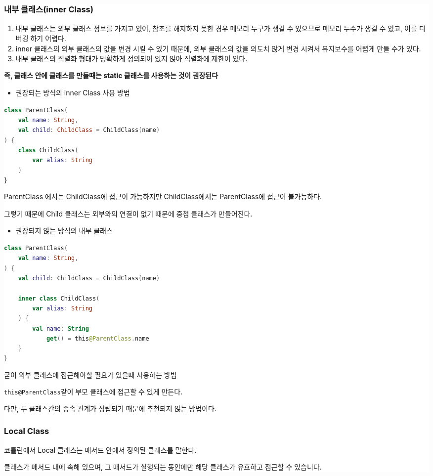 ### 내부 클래스(inner Class)

1. 내부 클래스는 외부 클래스 정보를 가지고 있어, 참조를 해지하지 못한 경우 메모리 누구가 생길 수 있으므로 메모리 누수가 생길 수 있고, 이를 디버깅 하기 어렵다.
2. inner 클래스의 외부 클래스의 값을 변경 시킬 수 있기 때문에, 외부 클래스의 값을 의도치 않게 변경 시켜서 유지보수를 어렵게 만들 수가 있다.
3. 내부 클래스의 직렬화 형태가 명확하게 정의되어 있지 않아 직렬화에 제한이 있다.

**즉, 클래스 안에 클래스를 만들때는 static 클래스를 사용하는 것이 권장된다**



- 권장되는 방식의 inner Class 사용 방법

```kotlin
class ParentClass(
    val name: String,
    val child: ChildClass = ChildClass(name)
) {
    class ChildClass(
        var alias: String
    )
}
```

ParentClass 에서는  ChildClass에 접근이 가능하지만 ChildClass에서는 ParentClass에 접근이 불가능하다.

그렇기 때문에 Child 클래스는 외부와의 연결이 없기 때문에 중첩 클래스가 만들어진다.



- 권장되지 않는 방식의 내부 클래스

```kotlin
class ParentClass(
    val name: String,
) {
    val child: ChildClass = ChildClass(name)
  
    inner class ChildClass(
        var alias: String
    ) {
        val name: String
            get() = this@ParentClass.name
    }
}
```

굳이 외부 클래스에 접근해야할 필요가 있을때 사용하는 방법

`this@ParentClass`같이 부모 클래스에 접근할 수 있게 만든다.

다만, 두 클래스간의 종속 관계가 성립되기 때문에 추천되지 않는 방법이다.



### Local Class

코틀린에서 Local 클래스는 매서드 안에서 정의된 클래스를 말한다. 

클래스가 매서드 내에 속해 있으며, 그 매서드가 실행되는 동안에만 해당 클래스가 유효하고 접근할 수 있습니다. 
